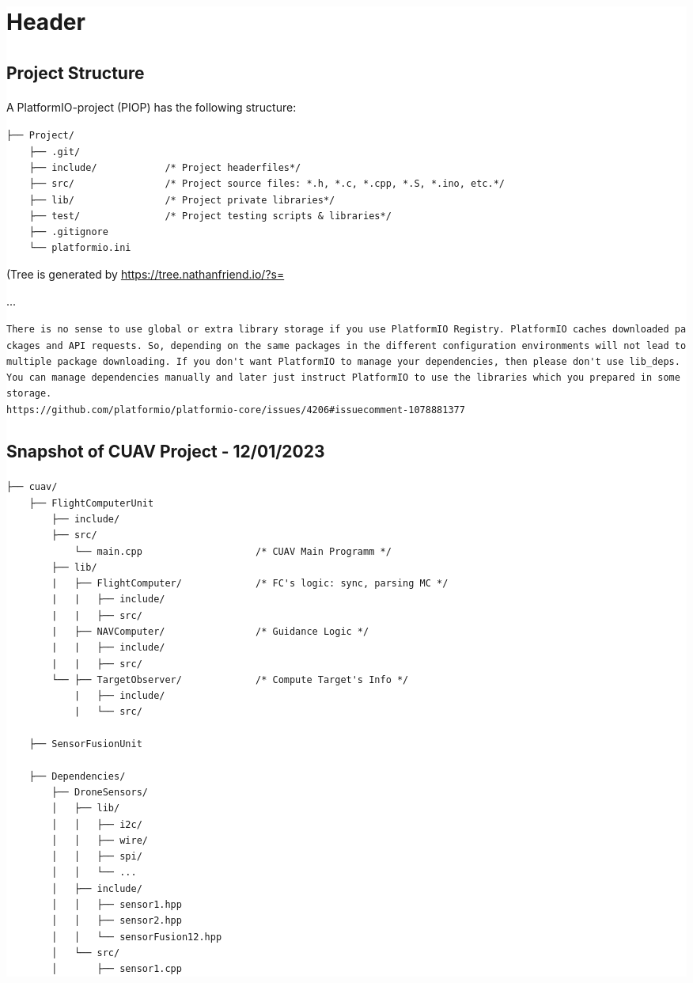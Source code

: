 # Header

## Project Structure
A PlatformIO-project (PIOP) has the following structure:

	├── Project/
		├── .git/
		├── include/			/* Project headerfiles*/         
		├── src/				/* Project source files: *.h, *.c, *.cpp, *.S, *.ino, etc.*/
		├── lib/   				/* Project private libraries*/
		├── test/				/* Project testing scripts & libraries*/
		├── .gitignore
		└── platformio.ini
      
(Tree is generated by https://tree.nathanfriend.io/?s=

...

	There is no sense to use global or extra library storage if you use PlatformIO Registry. PlatformIO caches downloaded packages and API requests. So, depending on the same packages in the different configuration environments will not lead to multiple package downloading. If you don't want PlatformIO to manage your dependencies, then please don't use lib_deps. You can manage dependencies manually and later just instruct PlatformIO to use the libraries which you prepared in some storage.
	https://github.com/platformio/platformio-core/issues/4206#issuecomment-1078881377


## Snapshot of CUAV Project - 12/01/2023 
	├── cuav/
       	├── FlightComputerUnit
            ├── include/
            ├── src/
                └── main.cpp					/* CUAV Main Programm */
            ├── lib/
            |   ├── FlightComputer/				/* FC's logic: sync, parsing MC */
            |   |   ├── include/
            |   |   ├── src/
            |   ├── NAVComputer/				/* Guidance Logic */
            |   |   ├── include/
            |   |   ├── src/
            └──	├── TargetObserver/				/* Compute Target's Info */
                |   ├── include/
              	|   └── src/
            
        ├── SensorFusionUnit
        
        ├── Dependencies/ 
            ├── DroneSensors/
            │   ├── lib/
            │   │   ├── i2c/
            │   │   ├── wire/
            │   │   ├── spi/
            │   │   └── ...
            │   ├── include/
            │   │   ├── sensor1.hpp
            │   │   ├── sensor2.hpp
            │   │   └── sensorFusion12.hpp
            │ 	└── src/
            │       ├── sensor1.cpp